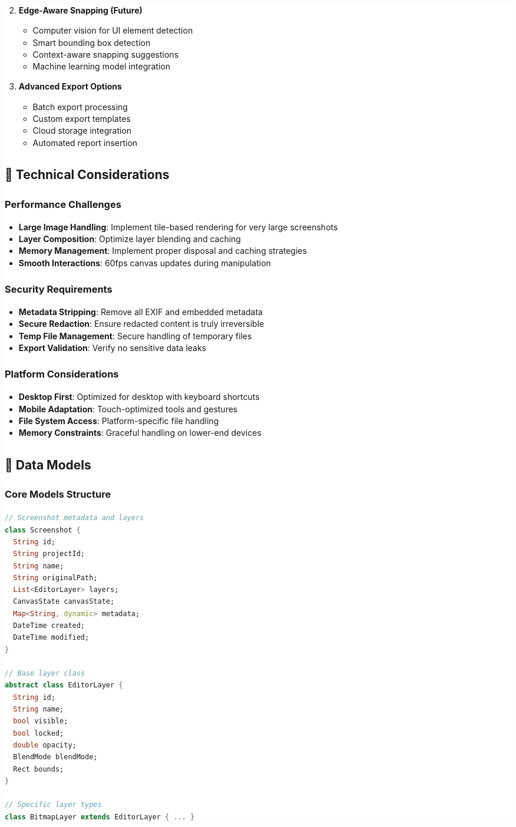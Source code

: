 2. **Edge-Aware Snapping (Future)**
   - Computer vision for UI element detection
   - Smart bounding box detection
   - Context-aware snapping suggestions
   - Machine learning model integration

3. **Advanced Export Options**
   - Batch export processing
   - Custom export templates
   - Cloud storage integration
   - Automated report insertion

## 🔧 Technical Considerations

### Performance Challenges
- **Large Image Handling**: Implement tile-based rendering for very large screenshots
- **Layer Composition**: Optimize layer blending and caching
- **Memory Management**: Implement proper disposal and caching strategies
- **Smooth Interactions**: 60fps canvas updates during manipulation

### Security Requirements
- **Metadata Stripping**: Remove all EXIF and embedded metadata
- **Secure Redaction**: Ensure redacted content is truly irreversible
- **Temp File Management**: Secure handling of temporary files
- **Export Validation**: Verify no sensitive data leaks

### Platform Considerations
- **Desktop First**: Optimized for desktop with keyboard shortcuts
- **Mobile Adaptation**: Touch-optimized tools and gestures
- **File System Access**: Platform-specific file handling
- **Memory Constraints**: Graceful handling on lower-end devices

## 📝 Data Models

### Core Models Structure
```dart
// Screenshot metadata and layers
class Screenshot {
  String id;
  String projectId;
  String name;
  String originalPath;
  List<EditorLayer> layers;
  CanvasState canvasState;
  Map<String, dynamic> metadata;
  DateTime created;
  DateTime modified;
}

// Base layer class
abstract class EditorLayer {
  String id;
  String name;
  bool visible;
  bool locked;
  double opacity;
  BlendMode blendMode;
  Rect bounds;
}

// Specific layer types
class BitmapLayer extends EditorLayer { ... }
```